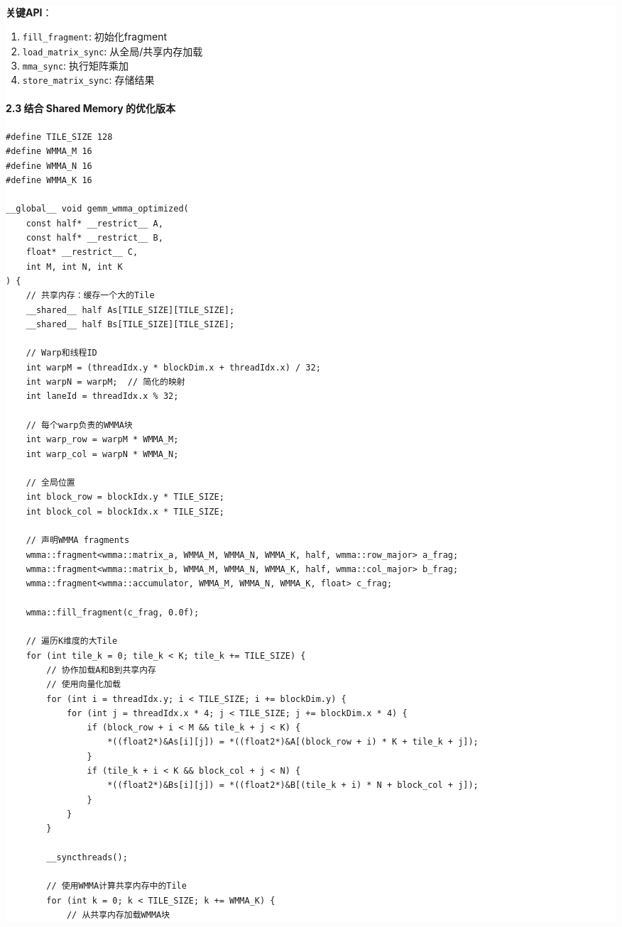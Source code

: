 **关键API**：
1. `fill_fragment`: 初始化fragment
2. `load_matrix_sync`: 从全局/共享内存加载
3. `mma_sync`: 执行矩阵乘加
4. `store_matrix_sync`: 存储结果

#### 2.3 结合 Shared Memory 的优化版本

```cuda
#define TILE_SIZE 128
#define WMMA_M 16
#define WMMA_N 16
#define WMMA_K 16

__global__ void gemm_wmma_optimized(
    const half* __restrict__ A,
    const half* __restrict__ B,
    float* __restrict__ C,
    int M, int N, int K
) {
    // 共享内存：缓存一个大的Tile
    __shared__ half As[TILE_SIZE][TILE_SIZE];
    __shared__ half Bs[TILE_SIZE][TILE_SIZE];
    
    // Warp和线程ID
    int warpM = (threadIdx.y * blockDim.x + threadIdx.x) / 32;
    int warpN = warpM;  // 简化的映射
    int laneId = threadIdx.x % 32;
    
    // 每个warp负责的WMMA块
    int warp_row = warpM * WMMA_M;
    int warp_col = warpN * WMMA_N;
    
    // 全局位置
    int block_row = blockIdx.y * TILE_SIZE;
    int block_col = blockIdx.x * TILE_SIZE;
    
    // 声明WMMA fragments
    wmma::fragment<wmma::matrix_a, WMMA_M, WMMA_N, WMMA_K, half, wmma::row_major> a_frag;
    wmma::fragment<wmma::matrix_b, WMMA_M, WMMA_N, WMMA_K, half, wmma::col_major> b_frag;
    wmma::fragment<wmma::accumulator, WMMA_M, WMMA_N, WMMA_K, float> c_frag;
    
    wmma::fill_fragment(c_frag, 0.0f);
    
    // 遍历K维度的大Tile
    for (int tile_k = 0; tile_k < K; tile_k += TILE_SIZE) {
        // 协作加载A和B到共享内存
        // 使用向量化加载
        for (int i = threadIdx.y; i < TILE_SIZE; i += blockDim.y) {
            for (int j = threadIdx.x * 4; j < TILE_SIZE; j += blockDim.x * 4) {
                if (block_row + i < M && tile_k + j < K) {
                    *((float2*)&As[i][j]) = *((float2*)&A[(block_row + i) * K + tile_k + j]);
                }
                if (tile_k + i < K && block_col + j < N) {
                    *((float2*)&Bs[i][j]) = *((float2*)&B[(tile_k + i) * N + block_col + j]);
                }
            }
        }
        
        __syncthreads();
        
        // 使用WMMA计算共享内存中的Tile
        for (int k = 0; k < TILE_SIZE; k += WMMA_K) {
            // 从共享内存加载WMMA块
```